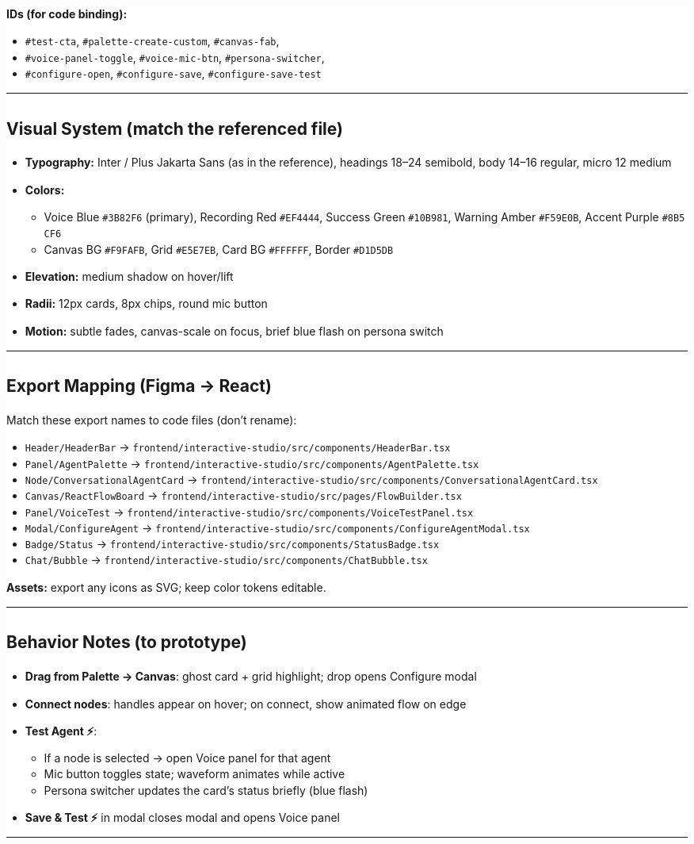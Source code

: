 **IDs (for code binding):**

* `#test-cta`, `#palette-create-custom`, `#canvas-fab`,
* `#voice-panel-toggle`, `#voice-mic-btn`, `#persona-switcher`,
* `#configure-open`, `#configure-save`, `#configure-save-test`

---

## Visual System (match the referenced file)

* **Typography:** Inter / Plus Jakarta Sans (as in the reference), headings 18–24 semibold, body 14–16 regular, micro 12 medium
* **Colors:**

  * Voice Blue `#3B82F6` (primary), Recording Red `#EF4444`, Success Green `#10B981`, Warning Amber `#F59E0B`, Accent Purple `#8B5CF6`
  * Canvas BG `#F9FAFB`, Grid `#E5E7EB`, Card BG `#FFFFFF`, Border `#D1D5DB`
* **Elevation:** medium shadow on hover/lift
* **Radii:** 12px cards, 8px chips, round mic button
* **Motion:** subtle fades, canvas-scale on focus, brief blue flash on persona switch

---

## Export Mapping (Figma → React)

Match these export names to code files (don’t rename):

* `Header/HeaderBar` → `frontend/interactive-studio/src/components/HeaderBar.tsx`
* `Panel/AgentPalette` → `frontend/interactive-studio/src/components/AgentPalette.tsx`
* `Node/ConversationalAgentCard` → `frontend/interactive-studio/src/components/ConversationalAgentCard.tsx`
* `Canvas/ReactFlowBoard` → `frontend/interactive-studio/src/pages/FlowBuilder.tsx`
* `Panel/VoiceTest` → `frontend/interactive-studio/src/components/VoiceTestPanel.tsx`
* `Modal/ConfigureAgent` → `frontend/interactive-studio/src/components/ConfigureAgentModal.tsx`
* `Badge/Status` → `frontend/interactive-studio/src/components/StatusBadge.tsx`
* `Chat/Bubble` → `frontend/interactive-studio/src/components/ChatBubble.tsx`

**Assets:** export any icons as SVG; keep color tokens editable.

---

## Behavior Notes (to prototype)

* **Drag from Palette → Canvas**: ghost card + grid highlight; drop opens Configure modal
* **Connect nodes**: handles appear on hover; on connect, show animated flow on edge
* **Test Agent ⚡**:

  * If a node is selected → open Voice panel for that agent
  * Mic button toggles state; waveform animates while active
  * Persona switcher updates the card’s status briefly (blue flash)
* **Save & Test ⚡** in modal closes modal and opens Voice panel

---
